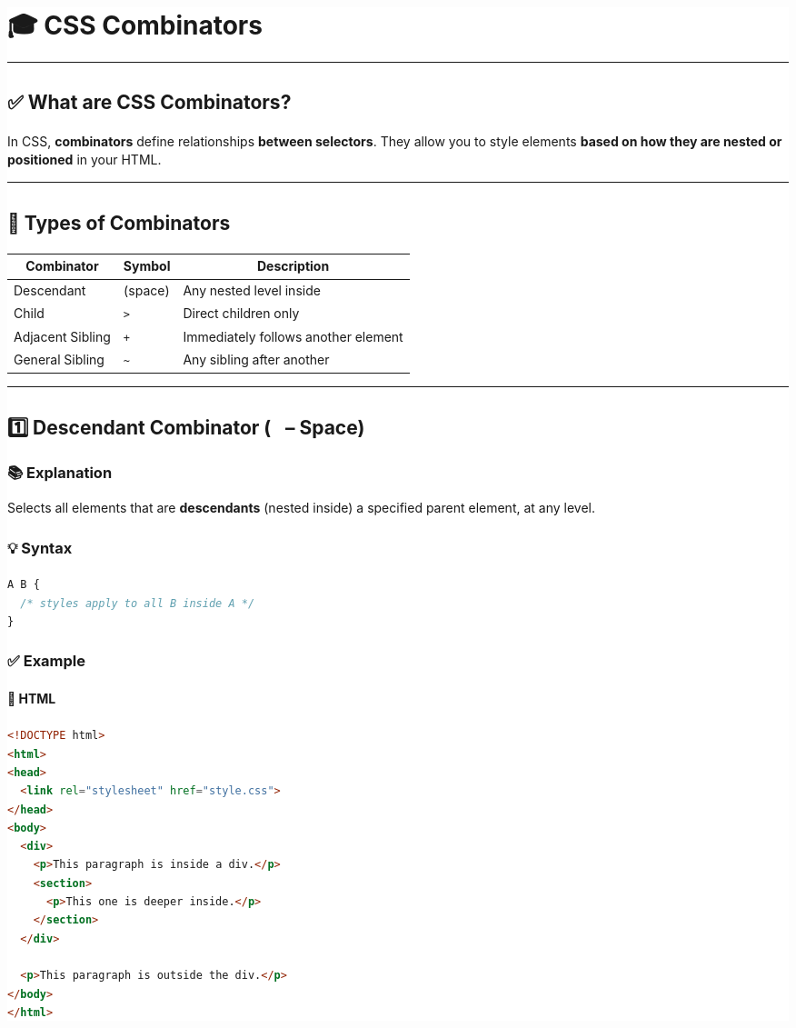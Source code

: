 
# 🎓 CSS Combinators

---

## ✅ What are CSS Combinators?

In CSS, **combinators** define relationships **between selectors**. They allow you to style elements **based on how they are nested or positioned** in your HTML.

---

## 📌 Types of Combinators

| Combinator | Symbol | Description |
|------------|--------|-------------|
| Descendant | (space) | Any nested level inside |
| Child | `>` | Direct children only |
| Adjacent Sibling | `+` | Immediately follows another element |
| General Sibling | `~` | Any sibling after another |

---

## 1️⃣ Descendant Combinator (` ` – Space)

### 📚 Explanation

Selects all elements that are **descendants** (nested inside) a specified parent element, at any level.

### 💡 Syntax
```css
A B {
  /* styles apply to all B inside A */
}
```

### ✅ Example

#### 📄 HTML
```html
<!DOCTYPE html>
<html>
<head>
  <link rel="stylesheet" href="style.css">
</head>
<body>
  <div>
    <p>This paragraph is inside a div.</p>
    <section>
      <p>This one is deeper inside.</p>
    </section>
  </div>

  <p>This paragraph is outside the div.</p>
</body>
</html>
```
